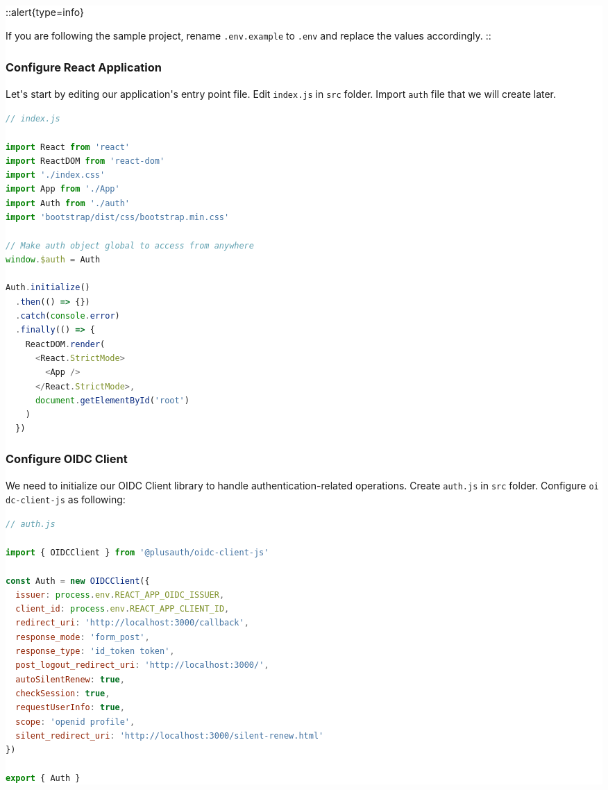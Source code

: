 ::alert{type=info}

If you are following the sample project, rename `.env.example` to `.env` and replace the values accordingly.
::

### Configure React Application
Let's start by editing our application's entry point file.
Edit `index.js` in `src` folder. Import `auth` file that we will create later.

```js
// index.js

import React from 'react'
import ReactDOM from 'react-dom'
import './index.css'
import App from './App'
import Auth from './auth'
import 'bootstrap/dist/css/bootstrap.min.css'

// Make auth object global to access from anywhere
window.$auth = Auth

Auth.initialize()
  .then(() => {})
  .catch(console.error)
  .finally(() => {
    ReactDOM.render(
      <React.StrictMode>
        <App />
      </React.StrictMode>,
      document.getElementById('root')
    )
  })
```

### Configure OIDC Client
We need to initialize our OIDC Client library to handle authentication-related operations.
Create `auth.js` in `src` folder. Configure `oidc-client-js` as following:

```js
// auth.js

import { OIDCClient } from '@plusauth/oidc-client-js'

const Auth = new OIDCClient({
  issuer: process.env.REACT_APP_OIDC_ISSUER,
  client_id: process.env.REACT_APP_CLIENT_ID,
  redirect_uri: 'http://localhost:3000/callback',
  response_mode: 'form_post',
  response_type: 'id_token token',
  post_logout_redirect_uri: 'http://localhost:3000/',
  autoSilentRenew: true,
  checkSession: true,
  requestUserInfo: true,
  scope: 'openid profile',
  silent_redirect_uri: 'http://localhost:3000/silent-renew.html'
})

export { Auth }
```
